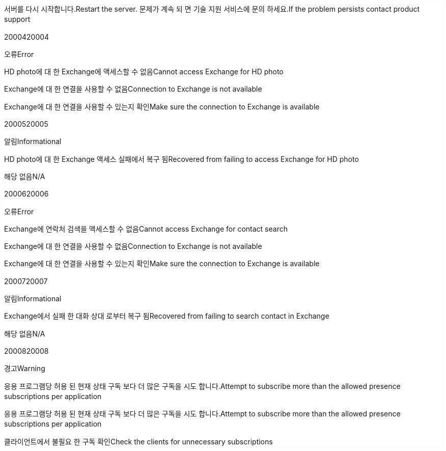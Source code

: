 <p><span data-ttu-id="d5a0a-126">서버를 다시 시작합니다.</span><span class="sxs-lookup"><span data-stu-id="d5a0a-126">Restart the server.</span></span> <span data-ttu-id="d5a0a-127">문제가 계속 되 면 기술 지원 서비스에 문의 하세요.</span><span class="sxs-lookup"><span data-stu-id="d5a0a-127">If the problem persists contact product support</span></span></p></td>
</tr>
<tr class="even">
<td><p><span data-ttu-id="d5a0a-128">20004</span><span class="sxs-lookup"><span data-stu-id="d5a0a-128">20004</span></span></p></td>
<td><p><span data-ttu-id="d5a0a-129">오류</span><span class="sxs-lookup"><span data-stu-id="d5a0a-129">Error</span></span></p></td>
<td><p><span data-ttu-id="d5a0a-130">HD photo에 대 한 Exchange에 액세스할 수 없음</span><span class="sxs-lookup"><span data-stu-id="d5a0a-130">Cannot access Exchange for HD photo</span></span></p></td>
<td><p><span data-ttu-id="d5a0a-131">Exchange에 대 한 연결을 사용할 수 없음</span><span class="sxs-lookup"><span data-stu-id="d5a0a-131">Connection to Exchange is not available</span></span></p>
<p><span data-ttu-id="d5a0a-132">Exchange에 대 한 연결을 사용할 수 있는지 확인</span><span class="sxs-lookup"><span data-stu-id="d5a0a-132">Make sure the connection to Exchange is available</span></span></p></td>
</tr>
<tr class="odd">
<td><p><span data-ttu-id="d5a0a-133">20005</span><span class="sxs-lookup"><span data-stu-id="d5a0a-133">20005</span></span></p></td>
<td><p><span data-ttu-id="d5a0a-134">알림</span><span class="sxs-lookup"><span data-stu-id="d5a0a-134">Informational</span></span></p></td>
<td><p><span data-ttu-id="d5a0a-135">HD photo에 대 한 Exchange 액세스 실패에서 복구 됨</span><span class="sxs-lookup"><span data-stu-id="d5a0a-135">Recovered from failing to access Exchange for HD photo</span></span></p></td>
<td><p><span data-ttu-id="d5a0a-136">해당 없음</span><span class="sxs-lookup"><span data-stu-id="d5a0a-136">N/A</span></span></p></td>
</tr>
<tr class="even">
<td><p><span data-ttu-id="d5a0a-137">20006</span><span class="sxs-lookup"><span data-stu-id="d5a0a-137">20006</span></span></p></td>
<td><p><span data-ttu-id="d5a0a-138">오류</span><span class="sxs-lookup"><span data-stu-id="d5a0a-138">Error</span></span></p></td>
<td><p><span data-ttu-id="d5a0a-139">Exchange에 연락처 검색을 액세스할 수 없음</span><span class="sxs-lookup"><span data-stu-id="d5a0a-139">Cannot access Exchange for contact search</span></span></p></td>
<td><p><span data-ttu-id="d5a0a-140">Exchange에 대 한 연결을 사용할 수 없음</span><span class="sxs-lookup"><span data-stu-id="d5a0a-140">Connection to Exchange is not available</span></span></p>
<p><span data-ttu-id="d5a0a-141">Exchange에 대 한 연결을 사용할 수 있는지 확인</span><span class="sxs-lookup"><span data-stu-id="d5a0a-141">Make sure the connection to Exchange is available</span></span></p></td>
</tr>
<tr class="odd">
<td><p><span data-ttu-id="d5a0a-142">20007</span><span class="sxs-lookup"><span data-stu-id="d5a0a-142">20007</span></span></p></td>
<td><p><span data-ttu-id="d5a0a-143">알림</span><span class="sxs-lookup"><span data-stu-id="d5a0a-143">Informational</span></span></p></td>
<td><p><span data-ttu-id="d5a0a-144">Exchange에서 실패 한 대화 상대 로부터 복구 됨</span><span class="sxs-lookup"><span data-stu-id="d5a0a-144">Recovered from failing to search contact in Exchange</span></span></p></td>
<td><p><span data-ttu-id="d5a0a-145">해당 없음</span><span class="sxs-lookup"><span data-stu-id="d5a0a-145">N/A</span></span></p></td>
</tr>
<tr class="even">
<td><p><span data-ttu-id="d5a0a-146">20008</span><span class="sxs-lookup"><span data-stu-id="d5a0a-146">20008</span></span></p></td>
<td><p><span data-ttu-id="d5a0a-147">경고</span><span class="sxs-lookup"><span data-stu-id="d5a0a-147">Warning</span></span></p></td>
<td><p><span data-ttu-id="d5a0a-148">응용 프로그램당 허용 된 현재 상태 구독 보다 더 많은 구독을 시도 합니다.</span><span class="sxs-lookup"><span data-stu-id="d5a0a-148">Attempt to subscribe more than the allowed presence subscriptions per application</span></span></p></td>
<td><p><span data-ttu-id="d5a0a-149">응용 프로그램당 허용 된 현재 상태 구독 보다 더 많은 구독을 시도 합니다.</span><span class="sxs-lookup"><span data-stu-id="d5a0a-149">Attempt to subscribe more than the allowed presence subscriptions per application</span></span></p>
<p><span data-ttu-id="d5a0a-150">클라이언트에서 불필요 한 구독 확인</span><span class="sxs-lookup"><span data-stu-id="d5a0a-150">Check the clients for unnecessary subscriptions</span></span></p></td>